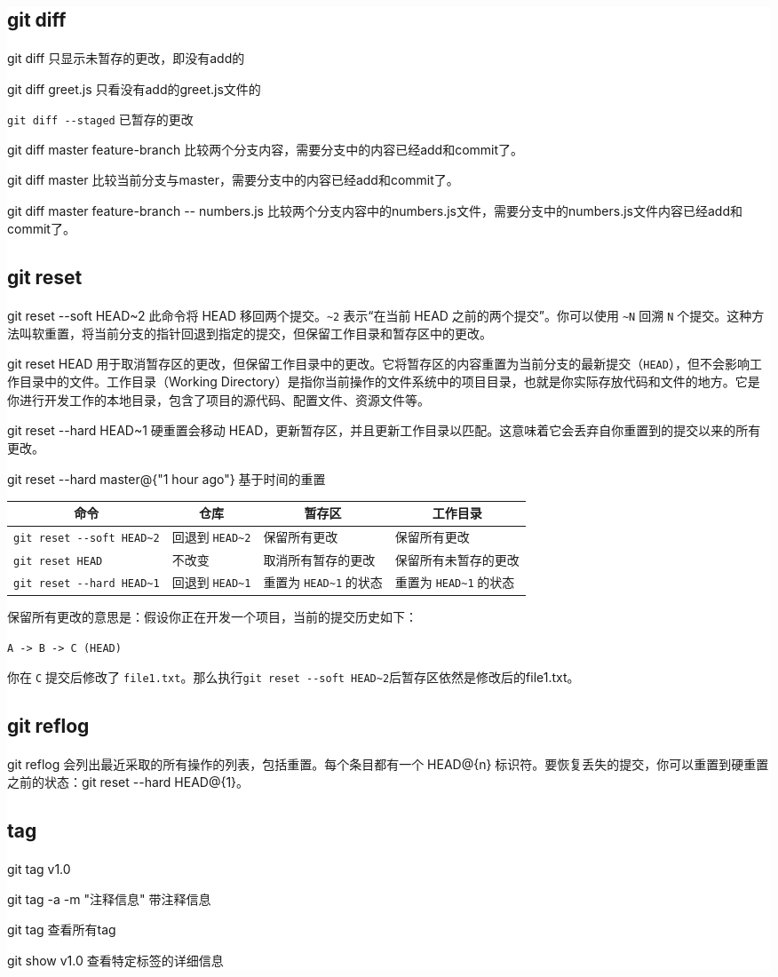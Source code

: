 ## git diff

git diff 只显示未暂存的更改，即没有add的

git diff greet.js 只看没有add的greet.js文件的

`git diff --staged` 已暂存的更改

git diff master feature-branch  比较两个分支内容，需要分支中的内容已经add和commit了。

git diff master  比较当前分支与master，需要分支中的内容已经add和commit了。

git diff master feature-branch -- numbers.js  比较两个分支内容中的numbers.js文件，需要分支中的numbers.js文件内容已经add和commit了。

## git reset

git reset --soft HEAD~2  此命令将 HEAD 移回两个提交。`~2` 表示“在当前 HEAD 之前的两个提交”。你可以使用 `~N` 回溯 `N` 个提交。这种方法叫软重置，将当前分支的指针回退到指定的提交，但保留工作目录和暂存区中的更改。

git reset HEAD  用于取消暂存区的更改，但保留工作目录中的更改。它将暂存区的内容重置为当前分支的最新提交（`HEAD`），但不会影响工作目录中的文件。工作目录（Working Directory）是指你当前操作的文件系统中的项目目录，也就是你实际存放代码和文件的地方。它是你进行开发工作的本地目录，包含了项目的源代码、配置文件、资源文件等。

git reset --hard HEAD~1  硬重置会移动 HEAD，更新暂存区，并且更新工作目录以匹配。这意味着它会丢弃自你重置到的提交以来的所有更改。

git reset --hard master@{"1 hour ago"}  基于时间的重置

| 命令                      | 仓库            | 暂存区                 | 工作目录               |
| ------------------------- | --------------- | ---------------------- | ---------------------- |
| `git reset --soft HEAD~2` | 回退到 `HEAD~2` | 保留所有更改           | 保留所有更改           |
| `git reset HEAD`          | 不改变          | 取消所有暂存的更改     | 保留所有未暂存的更改   |
| `git reset --hard HEAD~1` | 回退到 `HEAD~1` | 重置为 `HEAD~1` 的状态 | 重置为 `HEAD~1` 的状态 |

保留所有更改的意思是：假设你正在开发一个项目，当前的提交历史如下：

```
A -> B -> C (HEAD)
```

你在 `C` 提交后修改了 `file1.txt`。那么执行`git reset --soft HEAD~2`后暂存区依然是修改后的file1.txt。

## git reflog

git reflog  会列出最近采取的所有操作的列表，包括重置。每个条目都有一个 HEAD@{n} 标识符。要恢复丢失的提交，你可以重置到硬重置之前的状态：git reset --hard HEAD@{1}。

## tag

git tag v1.0

git tag -a <tagname> -m "注释信息" 带注释信息

git tag  查看所有tag

git show v1.0  查看特定标签的详细信息
